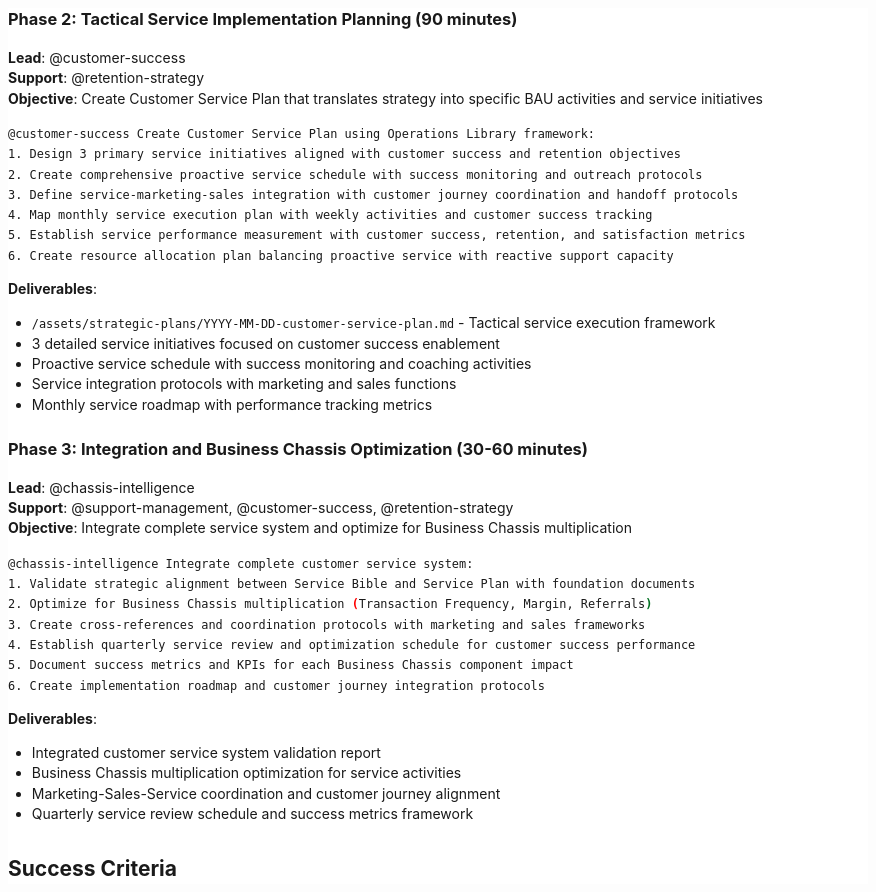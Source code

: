 ### Phase 2: Tactical Service Implementation Planning (90 minutes)

**Lead**: @customer-success  
**Support**: @retention-strategy  
**Objective**: Create Customer Service Plan that translates strategy into specific BAU activities and service initiatives

```bash
@customer-success Create Customer Service Plan using Operations Library framework:
1. Design 3 primary service initiatives aligned with customer success and retention objectives
2. Create comprehensive proactive service schedule with success monitoring and outreach protocols
3. Define service-marketing-sales integration with customer journey coordination and handoff protocols
4. Map monthly service execution plan with weekly activities and customer success tracking
5. Establish service performance measurement with customer success, retention, and satisfaction metrics
6. Create resource allocation plan balancing proactive service with reactive support capacity
```

**Deliverables**:
- `/assets/strategic-plans/YYYY-MM-DD-customer-service-plan.md` - Tactical service execution framework
- 3 detailed service initiatives focused on customer success enablement
- Proactive service schedule with success monitoring and coaching activities
- Service integration protocols with marketing and sales functions
- Monthly service roadmap with performance tracking metrics

### Phase 3: Integration and Business Chassis Optimization (30-60 minutes)

**Lead**: @chassis-intelligence  
**Support**: @support-management, @customer-success, @retention-strategy  
**Objective**: Integrate complete service system and optimize for Business Chassis multiplication

```bash
@chassis-intelligence Integrate complete customer service system:
1. Validate strategic alignment between Service Bible and Service Plan with foundation documents
2. Optimize for Business Chassis multiplication (Transaction Frequency, Margin, Referrals)
3. Create cross-references and coordination protocols with marketing and sales frameworks
4. Establish quarterly service review and optimization schedule for customer success performance
5. Document success metrics and KPIs for each Business Chassis component impact
6. Create implementation roadmap and customer journey integration protocols
```

**Deliverables**:
- Integrated customer service system validation report
- Business Chassis multiplication optimization for service activities
- Marketing-Sales-Service coordination and customer journey alignment
- Quarterly service review schedule and success metrics framework

## Success Criteria
